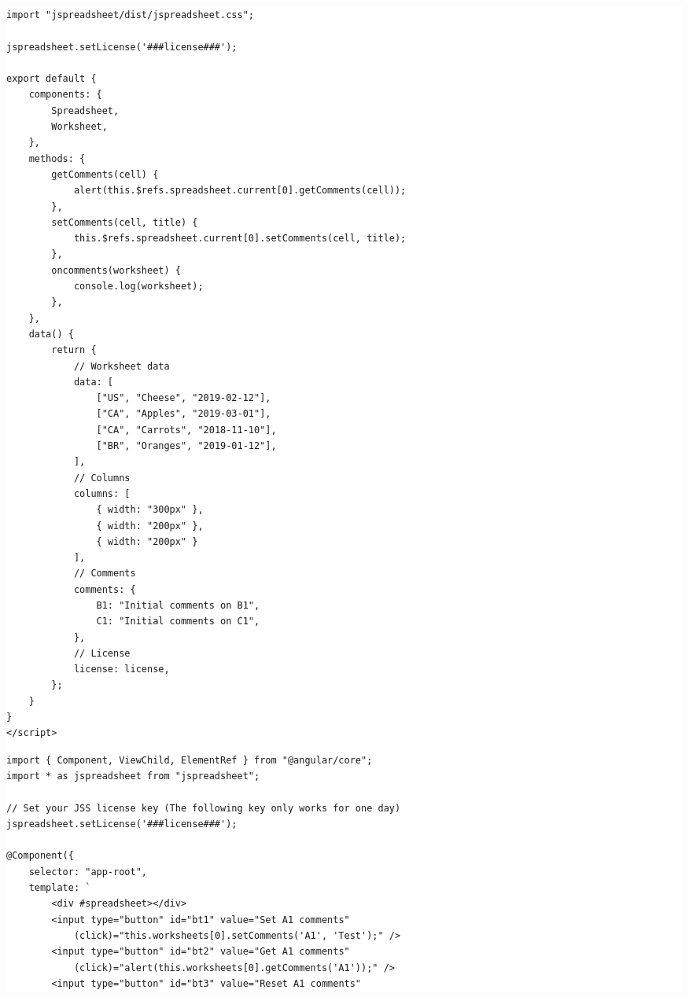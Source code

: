 ```vue
import "jspreadsheet/dist/jspreadsheet.css";

jspreadsheet.setLicense('###license###');

export default {
    components: {
        Spreadsheet,
        Worksheet,
    },
    methods: {
        getComments(cell) {
            alert(this.$refs.spreadsheet.current[0].getComments(cell));
        },
        setComments(cell, title) {
            this.$refs.spreadsheet.current[0].setComments(cell, title);
        },
        oncomments(worksheet) {
            console.log(worksheet);
        },
    },
    data() {
        return {
            // Worksheet data
            data: [
                ["US", "Cheese", "2019-02-12"],
                ["CA", "Apples", "2019-03-01"],
                ["CA", "Carrots", "2018-11-10"],
                ["BR", "Oranges", "2019-01-12"],
            ],
            // Columns
            columns: [
                { width: "300px" },
                { width: "200px" },
                { width: "200px" }
            ],
            // Comments
            comments: {
                B1: "Initial comments on B1",
                C1: "Initial comments on C1",
            },
            // License
            license: license,
        };
    }
}
</script>
```
```angularjs
import { Component, ViewChild, ElementRef } from "@angular/core";
import * as jspreadsheet from "jspreadsheet";

// Set your JSS license key (The following key only works for one day)
jspreadsheet.setLicense('###license###');

@Component({
    selector: "app-root",
    template: `
        <div #spreadsheet></div>
        <input type="button" id="bt1" value="Set A1 comments" 
            (click)="this.worksheets[0].setComments('A1', 'Test');" />
        <input type="button" id="bt2" value="Get A1 comments" 
            (click)="alert(this.worksheets[0].getComments('A1'));" />
        <input type="button" id="bt3" value="Reset A1 comments" 
```